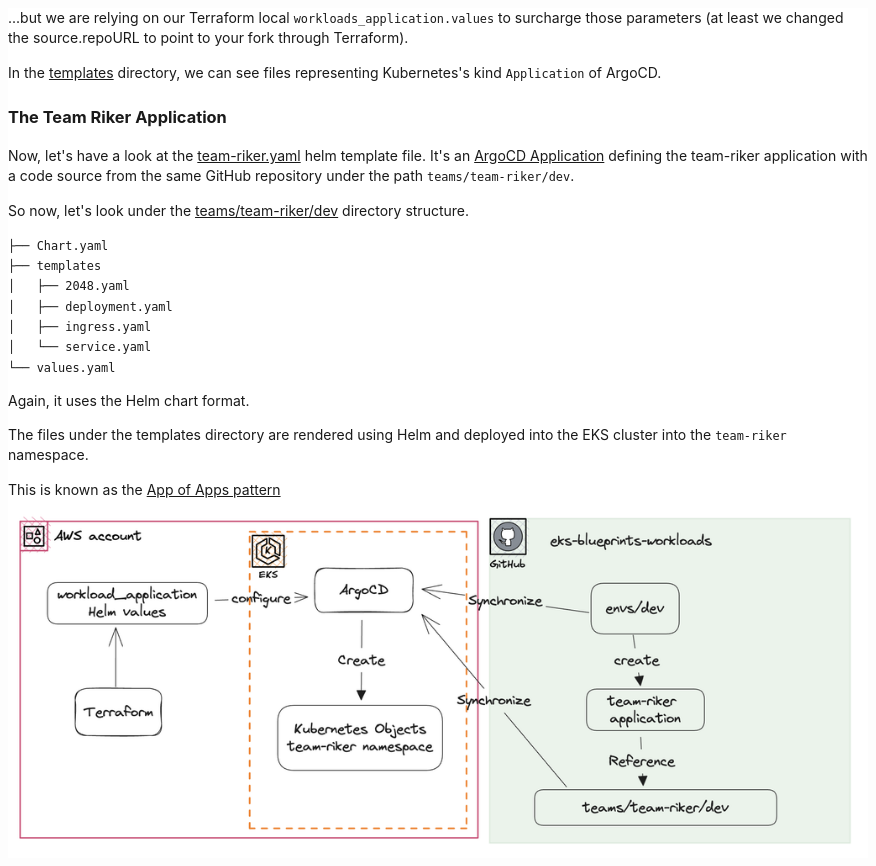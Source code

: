 ...but we are relying on our Terraform local `workloads_application.values` to surcharge those parameters (at least we changed the source.repoURL to point to your fork through Terraform).

In the [templates](https://github.com/aws-samples/eks-blueprints-workloads/tree/main/envs/dev/templates) directory, we can see files representing Kubernetes's kind `Application` of ArgoCD.


### The Team Riker Application

Now, let's have a look at the [team-riker.yaml](https://github.com/aws-samples/eks-blueprints-workloads/blob/main/envs/dev/templates/team-riker.yaml#L18) helm template file. It's an [ArgoCD Application](https://argo-cd.readthedocs.io/en/stable/operator-manual/declarative-setup/#applications) defining the team-riker application with a code source from the same GitHub repository under the path `teams/team-riker/dev`.

So now, let's look under the [teams/team-riker/dev](https://github.com/seb-tmp/eks-blueprints-workloads/tree/main/teams/team-riker/dev) directory structure.

```
├── Chart.yaml
├── templates
│   ├── 2048.yaml
│   ├── deployment.yaml
│   ├── ingress.yaml
│   └── service.yaml
└── values.yaml
```

Again, it uses the Helm chart format.

The files under the templates directory are rendered using Helm and deployed into the EKS cluster into the `team-riker` namespace.

This is known as the [App of Apps pattern](https://argo-cd.readthedocs.io/en/stable/operator-manual/cluster-bootstrapping/#app-of-apps-pattern)

![Argo App of App](/static/images/terraform-argo-app-app.png)
